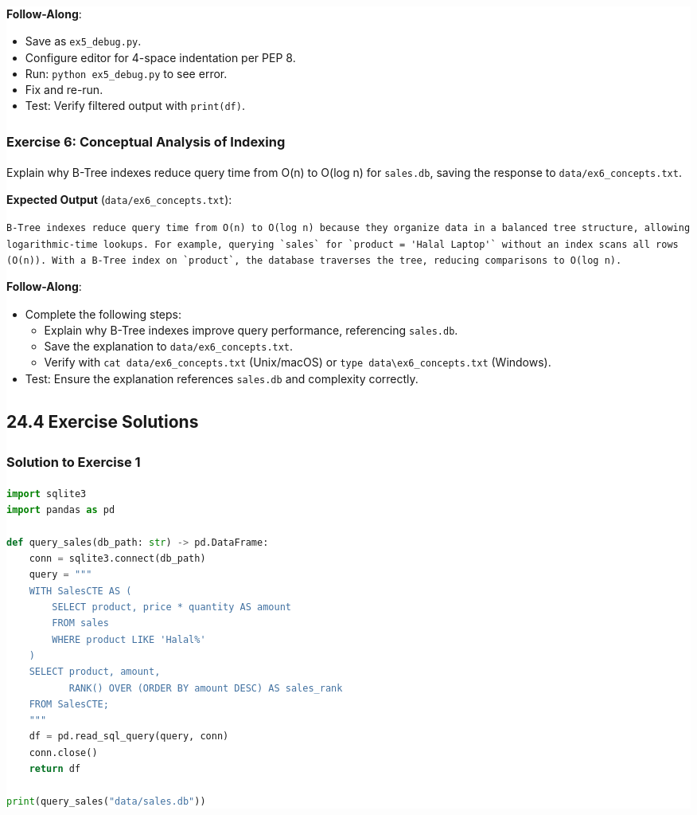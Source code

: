 **Follow-Along**:

- Save as `ex5_debug.py`.
- Configure editor for 4-space indentation per PEP 8.
- Run: `python ex5_debug.py` to see error.
- Fix and re-run.
- Test: Verify filtered output with `print(df)`.

### Exercise 6: Conceptual Analysis of Indexing

Explain why B-Tree indexes reduce query time from O(n) to O(log n) for `sales.db`, saving the response to `data/ex6_concepts.txt`.

**Expected Output** (`data/ex6_concepts.txt`):

```
B-Tree indexes reduce query time from O(n) to O(log n) because they organize data in a balanced tree structure, allowing logarithmic-time lookups. For example, querying `sales` for `product = 'Halal Laptop'` without an index scans all rows (O(n)). With a B-Tree index on `product`, the database traverses the tree, reducing comparisons to O(log n).
```

**Follow-Along**:

- Complete the following steps:
  - Explain why B-Tree indexes improve query performance, referencing `sales.db`.
  - Save the explanation to `data/ex6_concepts.txt`.
  - Verify with `cat data/ex6_concepts.txt` (Unix/macOS) or `type data\ex6_concepts.txt` (Windows).
- Test: Ensure the explanation references `sales.db` and complexity correctly.

## 24.4 Exercise Solutions

### Solution to Exercise 1

```python
import sqlite3
import pandas as pd

def query_sales(db_path: str) -> pd.DataFrame:
    conn = sqlite3.connect(db_path)
    query = """
    WITH SalesCTE AS (
        SELECT product, price * quantity AS amount
        FROM sales
        WHERE product LIKE 'Halal%'
    )
    SELECT product, amount,
           RANK() OVER (ORDER BY amount DESC) AS sales_rank
    FROM SalesCTE;
    """
    df = pd.read_sql_query(query, conn)
    conn.close()
    return df

print(query_sales("data/sales.db"))
```
